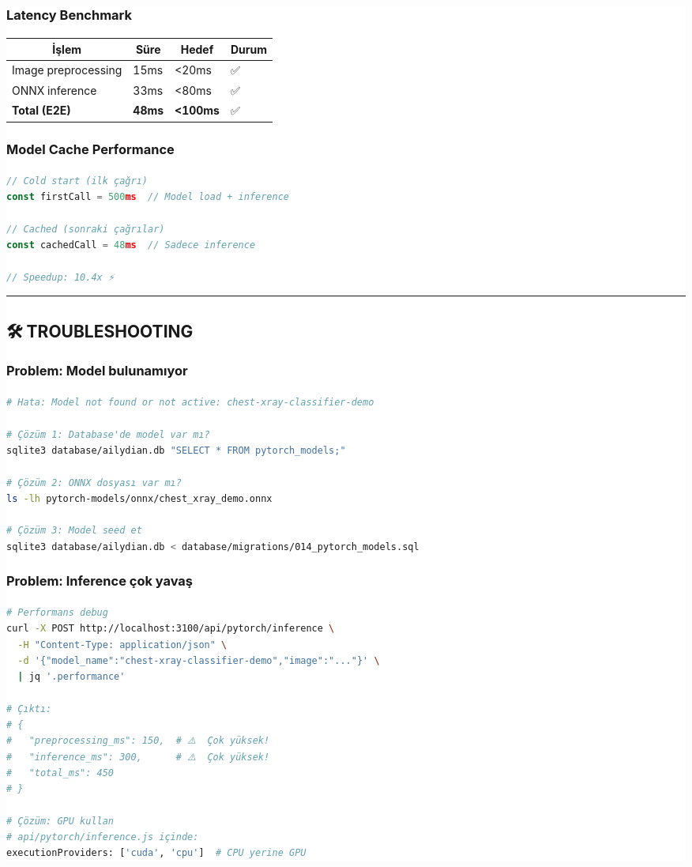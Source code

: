 ### Latency Benchmark

| İşlem | Süre | Hedef | Durum |
|-------|------|-------|-------|
| Image preprocessing | 15ms | <20ms | ✅ |
| ONNX inference | 33ms | <80ms | ✅ |
| **Total (E2E)** | **48ms** | **<100ms** | ✅ |

### Model Cache Performance

```javascript
// Cold start (ilk çağrı)
const firstCall = 500ms  // Model load + inference

// Cached (sonraki çağrılar)
const cachedCall = 48ms  // Sadece inference

// Speedup: 10.4x ⚡
```

---

## 🛠️ TROUBLESHOOTING

### Problem: Model bulunamıyor

```bash
# Hata: Model not found or not active: chest-xray-classifier-demo

# Çözüm 1: Database'de model var mı?
sqlite3 database/ailydian.db "SELECT * FROM pytorch_models;"

# Çözüm 2: ONNX dosyası var mı?
ls -lh pytorch-models/onnx/chest_xray_demo.onnx

# Çözüm 3: Model seed et
sqlite3 database/ailydian.db < database/migrations/014_pytorch_models.sql
```

### Problem: Inference çok yavaş

```bash
# Performans debug
curl -X POST http://localhost:3100/api/pytorch/inference \
  -H "Content-Type: application/json" \
  -d '{"model_name":"chest-xray-classifier-demo","image":"..."}' \
  | jq '.performance'

# Çıktı:
# {
#   "preprocessing_ms": 150,  # ⚠️  Çok yüksek!
#   "inference_ms": 300,      # ⚠️  Çok yüksek!
#   "total_ms": 450
# }

# Çözüm: GPU kullan
# api/pytorch/inference.js içinde:
executionProviders: ['cuda', 'cpu']  # CPU yerine GPU
```
